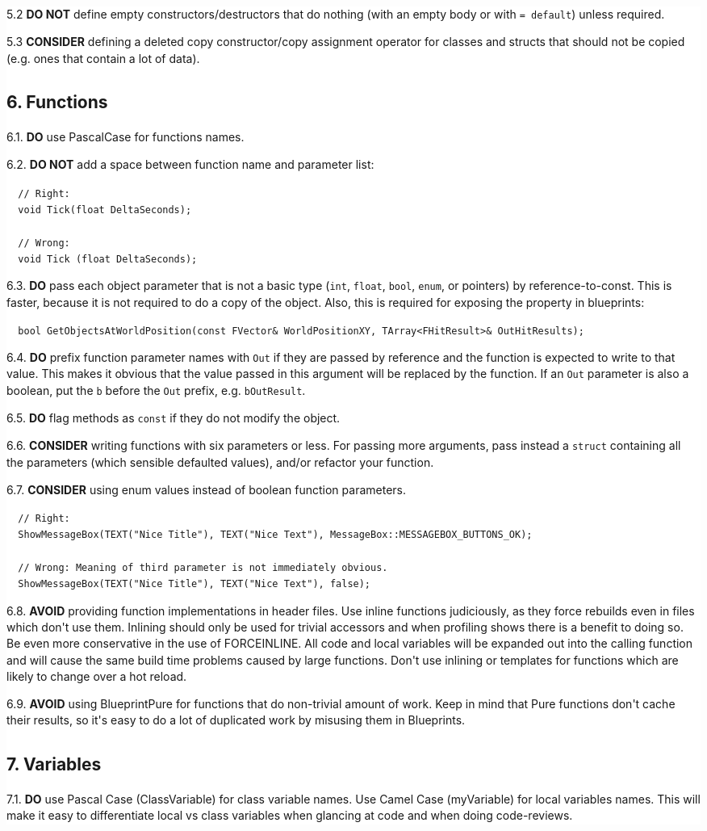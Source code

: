 5.2 __DO NOT__ define empty constructors/destructors that do nothing (with an empty body or with `= default`) unless required.

5.3 __CONSIDER__ defining a deleted copy constructor/copy assignment operator for classes and structs that should not be copied (e.g. ones that contain a lot of data).

## 6. Functions

6.1. __DO__ use PascalCase for functions names.

6.2. __DO NOT__ add a space between function name and parameter list:

      // Right:
      void Tick(float DeltaSeconds);

      // Wrong:
      void Tick (float DeltaSeconds);

6.3. __DO__ pass each object parameter that is not a basic type (`int`, `float`, `bool`, `enum`, or pointers) by reference-to-const. This is faster, because it is not required to do a copy of the object. Also, this is required for exposing the property in blueprints:

      bool GetObjectsAtWorldPosition(const FVector& WorldPositionXY, TArray<FHitResult>& OutHitResults);

6.4. __DO__ prefix function parameter names with `Out` if they are passed by reference and the function is expected to write to that value. This makes it obvious that the value passed in this argument will be replaced by the function. If an `Out` parameter is also a boolean, put the `b` before the `Out` prefix, e.g. `bOutResult`. 

6.5. __DO__  flag methods as `const` if they do not modify the object.

6.6. __CONSIDER__ writing functions with six parameters or less. For passing more arguments, pass instead a `struct` containing all the parameters (which sensible defaulted values), and/or refactor your function.

6.7. __CONSIDER__ using enum values instead of boolean function parameters.

      // Right:
      ShowMessageBox(TEXT("Nice Title"), TEXT("Nice Text"), MessageBox::MESSAGEBOX_BUTTONS_OK);

      // Wrong: Meaning of third parameter is not immediately obvious.
      ShowMessageBox(TEXT("Nice Title"), TEXT("Nice Text"), false);

6.8. __AVOID__ providing function implementations in header files. Use inline functions judiciously, as they force rebuilds even in files which don't use them. Inlining should only be used for trivial accessors and when profiling shows there is a benefit to doing so. Be even more conservative in the use of FORCEINLINE. All code and local variables will be expanded out into the calling function and will cause the same build time problems caused by large functions. Don't use inlining or templates for functions which are likely to change over a hot reload.

6.9. __AVOID__ using BlueprintPure for functions that do non-trivial amount of work. Keep in mind that Pure functions don't cache their results, so it's easy to do a lot of duplicated work by misusing them in Blueprints.

## 7. Variables

7.1. __DO__ use Pascal Case (ClassVariable) for class variable names. Use Camel Case (myVariable) for local variables names. This will make it easy to differentiate local vs class variables when glancing at code and when doing code-reviews.
